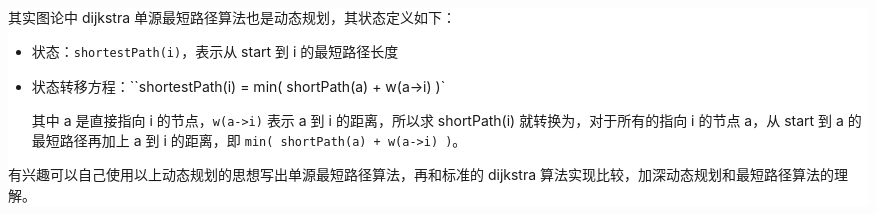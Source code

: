 其实图论中 dijkstra 单源最短路径算法也是动态规划，其状态定义如下：

- 状态：`shortestPath(i)`，表示从 start 到 i 的最短路径长度

- 状态转移方程：``shortestPath(i) = min( shortPath(a) + w(a->i) )`

  其中 a 是直接指向 i 的节点，`w(a->i)` 表示 a 到 i 的距离，所以求 shortPath(i) 就转换为，对于所有的指向 i 的节点 a，从 start 到 a 的最短路径再加上 a 到 i 的距离，即 `min( shortPath(a) + w(a->i) )`。

有兴趣可以自己使用以上动态规划的思想写出单源最短路径算法，再和标准的 dijkstra 算法实现比较，加深动态规划和最短路径算法的理解。



